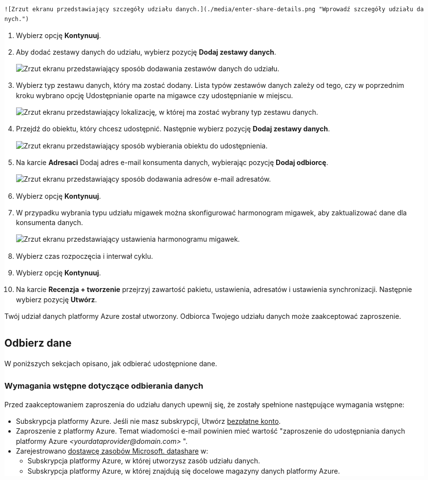     ![Zrzut ekranu przedstawiający szczegóły udziału danych.](./media/enter-share-details.png "Wprowadź szczegóły udziału danych.") 

1. Wybierz opcję **Kontynuuj**.

1. Aby dodać zestawy danych do udziału, wybierz pozycję **Dodaj zestawy danych**. 

    ![Zrzut ekranu przedstawiający sposób dodawania zestawów danych do udziału.](./media/datasets.png "Zestawów danych.")

1. Wybierz typ zestawu danych, który ma zostać dodany. Lista typów zestawów danych zależy od tego, czy w poprzednim kroku wybrano opcję Udostępnianie oparte na migawce czy udostępnianie w miejscu. 

    ![Zrzut ekranu przedstawiający lokalizację, w której ma zostać wybrany typ zestawu danych.](./media/add-datasets.png "Dodaj zestawy danych.")    

1. Przejdź do obiektu, który chcesz udostępnić. Następnie wybierz pozycję **Dodaj zestawy danych**. 

    ![Zrzut ekranu przedstawiający sposób wybierania obiektu do udostępnienia.](./media/select-datasets.png "Wybierz pozycję zestawy danych.")    

1. Na karcie **Adresaci** Dodaj adres e-mail konsumenta danych, wybierając pozycję **Dodaj odbiorcę**. 

    ![Zrzut ekranu przedstawiający sposób dodawania adresów e-mail adresatów.](./media/add-recipient.png "Dodaj adresatów.") 

1. Wybierz opcję **Kontynuuj**.

1. W przypadku wybrania typu udziału migawek można skonfigurować harmonogram migawek, aby zaktualizować dane dla konsumenta danych. 

    ![Zrzut ekranu przedstawiający ustawienia harmonogramu migawek.](./media/enable-snapshots.png "Włącz migawki.") 

1. Wybierz czas rozpoczęcia i interwał cyklu. 

1. Wybierz opcję **Kontynuuj**.

1. Na karcie **Recenzja + tworzenie** przejrzyj zawartość pakietu, ustawienia, adresatów i ustawienia synchronizacji. Następnie wybierz pozycję **Utwórz**.

Twój udział danych platformy Azure został utworzony. Odbiorca Twojego udziału danych może zaakceptować zaproszenie. 

## <a name="receive-data"></a>Odbierz dane

W poniższych sekcjach opisano, jak odbierać udostępnione dane.
### <a name="prerequisites-to-receive-data"></a>Wymagania wstępne dotyczące odbierania danych
Przed zaakceptowaniem zaproszenia do udziału danych upewnij się, że zostały spełnione następujące wymagania wstępne: 

* Subskrypcja platformy Azure. Jeśli nie masz subskrypcji, Utwórz [bezpłatne konto](https://azure.microsoft.com/free/).
* Zaproszenie z platformy Azure. Temat wiadomości e-mail powinien mieć wartość "zaproszenie do udostępniania danych platformy Azure *\<yourdataprovider\@domain.com>* ".
* Zarejestrowano [dostawcę zasobów Microsoft. datashare](concepts-roles-permissions.md#resource-provider-registration) w:
    * Subskrypcja platformy Azure, w której utworzysz zasób udziału danych.
    * Subskrypcja platformy Azure, w której znajdują się docelowe magazyny danych platformy Azure.
